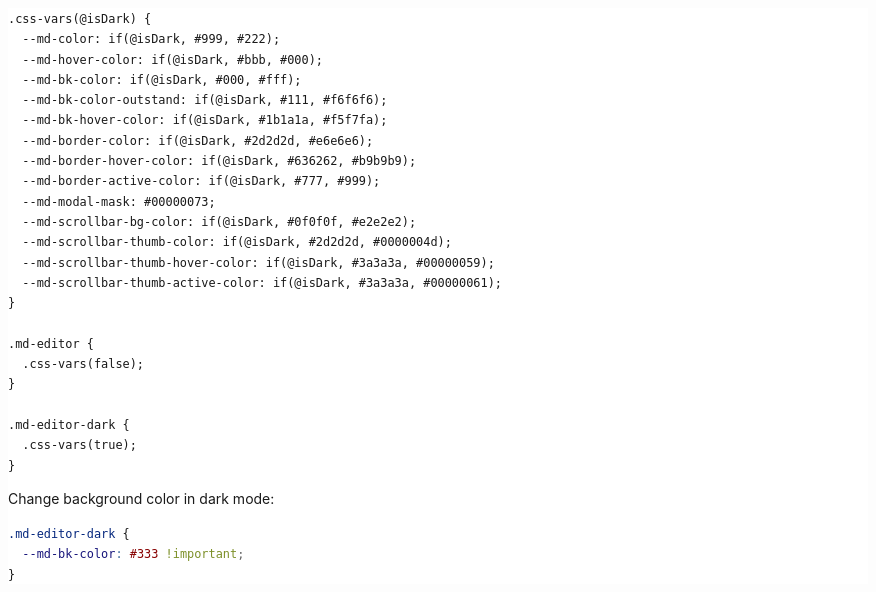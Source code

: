 ```less
.css-vars(@isDark) {
  --md-color: if(@isDark, #999, #222);
  --md-hover-color: if(@isDark, #bbb, #000);
  --md-bk-color: if(@isDark, #000, #fff);
  --md-bk-color-outstand: if(@isDark, #111, #f6f6f6);
  --md-bk-hover-color: if(@isDark, #1b1a1a, #f5f7fa);
  --md-border-color: if(@isDark, #2d2d2d, #e6e6e6);
  --md-border-hover-color: if(@isDark, #636262, #b9b9b9);
  --md-border-active-color: if(@isDark, #777, #999);
  --md-modal-mask: #00000073;
  --md-scrollbar-bg-color: if(@isDark, #0f0f0f, #e2e2e2);
  --md-scrollbar-thumb-color: if(@isDark, #2d2d2d, #0000004d);
  --md-scrollbar-thumb-hover-color: if(@isDark, #3a3a3a, #00000059);
  --md-scrollbar-thumb-active-color: if(@isDark, #3a3a3a, #00000061);
}

.md-editor {
  .css-vars(false);
}

.md-editor-dark {
  .css-vars(true);
}
```

Change background color in dark mode:

```css
.md-editor-dark {
  --md-bk-color: #333 !important;
}
```
